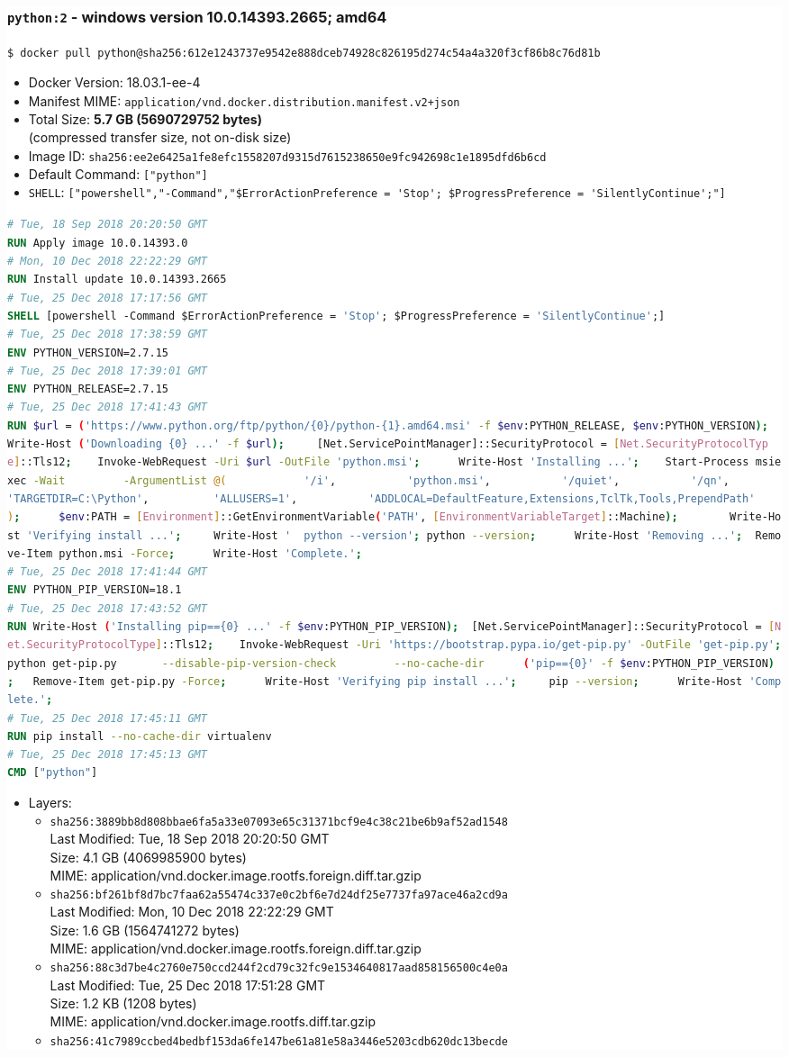 ### `python:2` - windows version 10.0.14393.2665; amd64

```console
$ docker pull python@sha256:612e1243737e9542e888dceb74928c826195d274c54a4a320f3cf86b8c76d81b
```

-	Docker Version: 18.03.1-ee-4
-	Manifest MIME: `application/vnd.docker.distribution.manifest.v2+json`
-	Total Size: **5.7 GB (5690729752 bytes)**  
	(compressed transfer size, not on-disk size)
-	Image ID: `sha256:ee2e6425a1fe8efc1558207d9315d7615238650e9fc942698c1e1895dfd6b6cd`
-	Default Command: `["python"]`
-	`SHELL`: `["powershell","-Command","$ErrorActionPreference = 'Stop'; $ProgressPreference = 'SilentlyContinue';"]`

```dockerfile
# Tue, 18 Sep 2018 20:20:50 GMT
RUN Apply image 10.0.14393.0
# Mon, 10 Dec 2018 22:22:29 GMT
RUN Install update 10.0.14393.2665
# Tue, 25 Dec 2018 17:17:56 GMT
SHELL [powershell -Command $ErrorActionPreference = 'Stop'; $ProgressPreference = 'SilentlyContinue';]
# Tue, 25 Dec 2018 17:38:59 GMT
ENV PYTHON_VERSION=2.7.15
# Tue, 25 Dec 2018 17:39:01 GMT
ENV PYTHON_RELEASE=2.7.15
# Tue, 25 Dec 2018 17:41:43 GMT
RUN $url = ('https://www.python.org/ftp/python/{0}/python-{1}.amd64.msi' -f $env:PYTHON_RELEASE, $env:PYTHON_VERSION); 	Write-Host ('Downloading {0} ...' -f $url); 	[Net.ServicePointManager]::SecurityProtocol = [Net.SecurityProtocolType]::Tls12; 	Invoke-WebRequest -Uri $url -OutFile 'python.msi'; 		Write-Host 'Installing ...'; 	Start-Process msiexec -Wait 		-ArgumentList @( 			'/i', 			'python.msi', 			'/quiet', 			'/qn', 			'TARGETDIR=C:\Python', 			'ALLUSERS=1', 			'ADDLOCAL=DefaultFeature,Extensions,TclTk,Tools,PrependPath' 		); 		$env:PATH = [Environment]::GetEnvironmentVariable('PATH', [EnvironmentVariableTarget]::Machine); 		Write-Host 'Verifying install ...'; 	Write-Host '  python --version'; python --version; 		Write-Host 'Removing ...'; 	Remove-Item python.msi -Force; 		Write-Host 'Complete.';
# Tue, 25 Dec 2018 17:41:44 GMT
ENV PYTHON_PIP_VERSION=18.1
# Tue, 25 Dec 2018 17:43:52 GMT
RUN Write-Host ('Installing pip=={0} ...' -f $env:PYTHON_PIP_VERSION); 	[Net.ServicePointManager]::SecurityProtocol = [Net.SecurityProtocolType]::Tls12; 	Invoke-WebRequest -Uri 'https://bootstrap.pypa.io/get-pip.py' -OutFile 'get-pip.py'; 	python get-pip.py 		--disable-pip-version-check 		--no-cache-dir 		('pip=={0}' -f $env:PYTHON_PIP_VERSION) 	; 	Remove-Item get-pip.py -Force; 		Write-Host 'Verifying pip install ...'; 	pip --version; 		Write-Host 'Complete.';
# Tue, 25 Dec 2018 17:45:11 GMT
RUN pip install --no-cache-dir virtualenv
# Tue, 25 Dec 2018 17:45:13 GMT
CMD ["python"]
```

-	Layers:
	-	`sha256:3889bb8d808bbae6fa5a33e07093e65c31371bcf9e4c38c21be6b9af52ad1548`  
		Last Modified: Tue, 18 Sep 2018 20:20:50 GMT  
		Size: 4.1 GB (4069985900 bytes)  
		MIME: application/vnd.docker.image.rootfs.foreign.diff.tar.gzip
	-	`sha256:bf261bf8d7bc7faa62a55474c337e0c2bf6e7d24df25e7737fa97ace46a2cd9a`  
		Last Modified: Mon, 10 Dec 2018 22:22:29 GMT  
		Size: 1.6 GB (1564741272 bytes)  
		MIME: application/vnd.docker.image.rootfs.foreign.diff.tar.gzip
	-	`sha256:88c3d7be4c2760e750ccd244f2cd79c32fc9e1534640817aad858156500c4e0a`  
		Last Modified: Tue, 25 Dec 2018 17:51:28 GMT  
		Size: 1.2 KB (1208 bytes)  
		MIME: application/vnd.docker.image.rootfs.diff.tar.gzip
	-	`sha256:41c7989ccbed4bedbf153da6fe147be61a81e58a3446e5203cdb620dc13becde`  